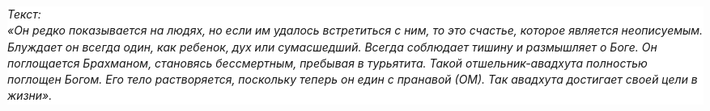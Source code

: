 _Текст:_   
_«Он редко показывается на людях, но если им удалось встретиться с ним, то это счастье, которое является неописуемым. Блуждает он всегда один, как ребенок, дух или сумасшедший. Всегда соблюдает тишину и размышляет о Боге. Он поглощается Брахманом, становясь бессмертным, пребывая в турьятита. Такой отшельник-авадхута полностью поглощен Богом. Его тело растворяется, поскольку теперь он един с пранавой (ОМ). Так авадхута достигает своей цели в жизни»._   
  
  
